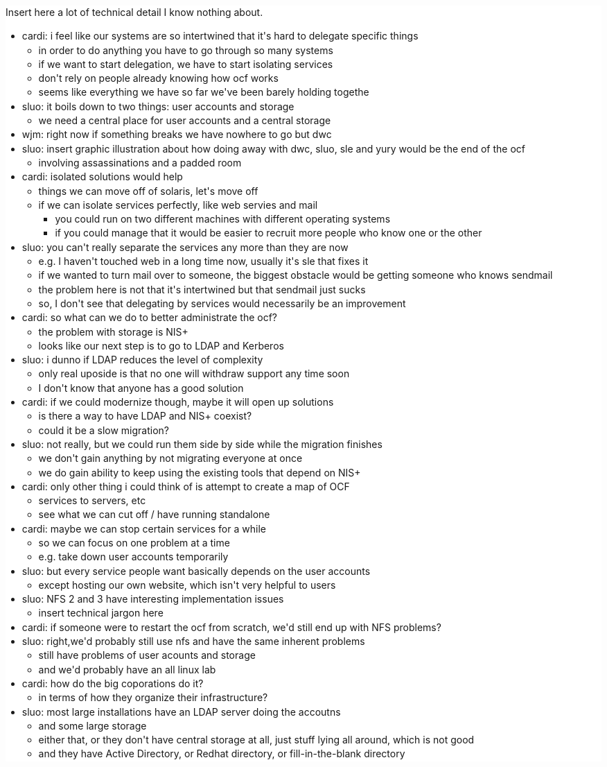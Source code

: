 Insert here a lot of technical detail I know nothing about.

- cardi: i feel like our systems are so intertwined that it's hard to delegate specific things
	- in order to do anything you have to go through so many systems
	- if we want to start delegation, we have to start isolating services
	- don't rely on people already knowing how ocf works
	- seems like everything we have so far we've been barely holding togethe
- sluo: it boils down to two things: user accounts and storage
	- we need a central place for user accounts and a central storage
- wjm: right now if something breaks we have nowhere to go but dwc
- sluo: insert graphic illustration about how doing away with dwc, sluo, sle and yury would be the end of the ocf
	- involving assassinations and a padded room
- cardi: isolated solutions would help
	- things we can move off of solaris, let's move off
	- if we can isolate services perfectly, like web servies and mail
		- you could run on two different machines with different operating systems
		- if you could manage that it would be easier to recruit more people who know one or the other
- sluo: you can't really separate the services any more than they are now
	- e.g. I haven't touched web in a long time now, usually it's sle that fixes it
	- if we wanted to turn mail over to someone, the biggest obstacle would be getting someone who knows sendmail
	- the problem here is not that it's intertwined but that sendmail just sucks
	- so, I don't see that delegating by services would necessarily be an improvement
- cardi: so what can we do to better administrate the ocf?
	- the problem with storage is NIS+
	- looks like our next step is to go to LDAP and Kerberos
- sluo: i dunno if LDAP reduces the level of complexity
	- only real uposide is that no one will withdraw support any time soon
	- I don't know that anyone has a good solution
- cardi: if we could modernize though, maybe it will open up solutions
	- is there a way to have LDAP and NIS+ coexist?
	- could it be a slow migration?
- sluo: not really, but we could run them side by side while the migration finishes
	- we don't gain anything by not migrating everyone at once
	- we do gain ability to keep using the existing tools that depend on NIS+
- cardi: only other thing i could think of is attempt to create a map of OCF
	- services to servers, etc
	- see what we can cut off / have running standalone
- cardi: maybe we can stop certain services for a while
	- so we can focus on one problem at a time
	- e.g. take down user accounts temporarily
- sluo: but every service people want basically depends on the user accounts
	- except hosting our own website, which isn't very helpful to users
- sluo: NFS 2 and 3 have interesting implementation issues
	- insert technical jargon here
- cardi: if someone were to restart the ocf from scratch, we'd still end up with NFS problems?
- sluo: right,we'd probably still use nfs and have the same inherent problems
	- still have problems of user acounts and storage
	- and we'd probably have an all linux lab
- cardi: how do the big coporations do it?
	- in terms of how they organize their infrastructure?
- sluo: most large installations have an LDAP server doing the accoutns
	- and some large storage
	- either that, or they don't have central storage at all, just stuff lying all around, which is not good
	- and they have Active Directory, or Redhat directory, or fill-in-the-blank directory
